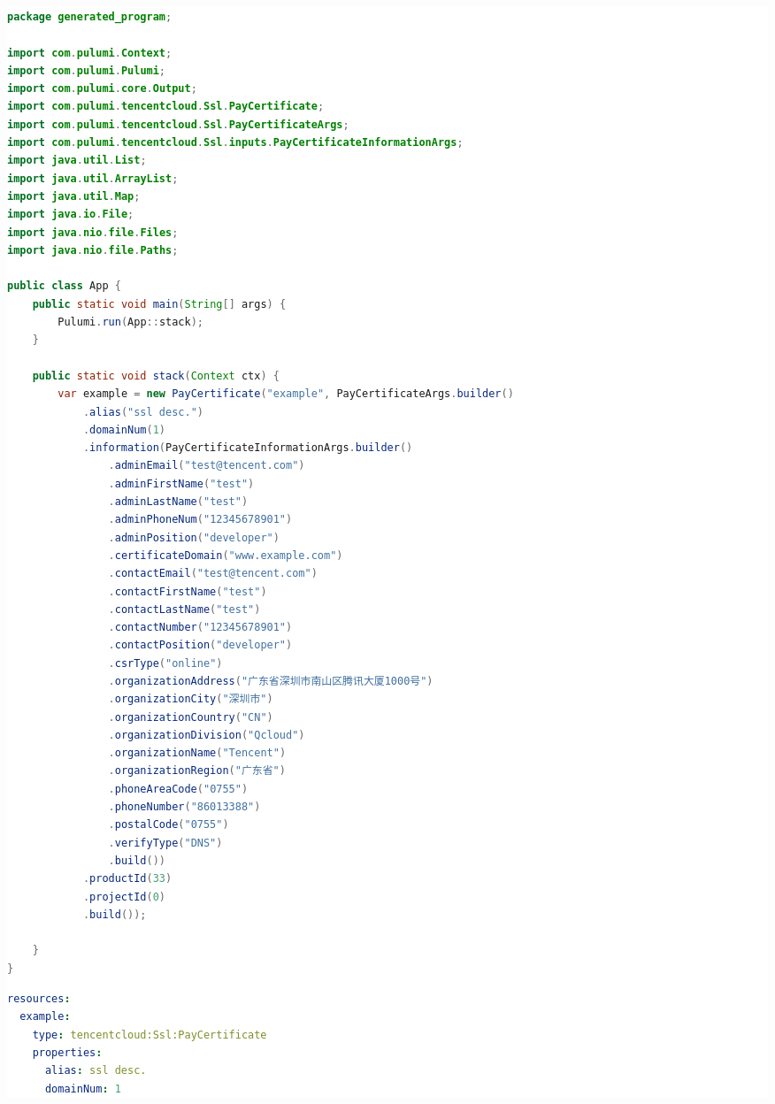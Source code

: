 ```go
```
```java
package generated_program;

import com.pulumi.Context;
import com.pulumi.Pulumi;
import com.pulumi.core.Output;
import com.pulumi.tencentcloud.Ssl.PayCertificate;
import com.pulumi.tencentcloud.Ssl.PayCertificateArgs;
import com.pulumi.tencentcloud.Ssl.inputs.PayCertificateInformationArgs;
import java.util.List;
import java.util.ArrayList;
import java.util.Map;
import java.io.File;
import java.nio.file.Files;
import java.nio.file.Paths;

public class App {
    public static void main(String[] args) {
        Pulumi.run(App::stack);
    }

    public static void stack(Context ctx) {
        var example = new PayCertificate("example", PayCertificateArgs.builder()        
            .alias("ssl desc.")
            .domainNum(1)
            .information(PayCertificateInformationArgs.builder()
                .adminEmail("test@tencent.com")
                .adminFirstName("test")
                .adminLastName("test")
                .adminPhoneNum("12345678901")
                .adminPosition("developer")
                .certificateDomain("www.example.com")
                .contactEmail("test@tencent.com")
                .contactFirstName("test")
                .contactLastName("test")
                .contactNumber("12345678901")
                .contactPosition("developer")
                .csrType("online")
                .organizationAddress("广东省深圳市南山区腾讯大厦1000号")
                .organizationCity("深圳市")
                .organizationCountry("CN")
                .organizationDivision("Qcloud")
                .organizationName("Tencent")
                .organizationRegion("广东省")
                .phoneAreaCode("0755")
                .phoneNumber("86013388")
                .postalCode("0755")
                .verifyType("DNS")
                .build())
            .productId(33)
            .projectId(0)
            .build());

    }
}
```
```yaml
resources:
  example:
    type: tencentcloud:Ssl:PayCertificate
    properties:
      alias: ssl desc.
      domainNum: 1
```